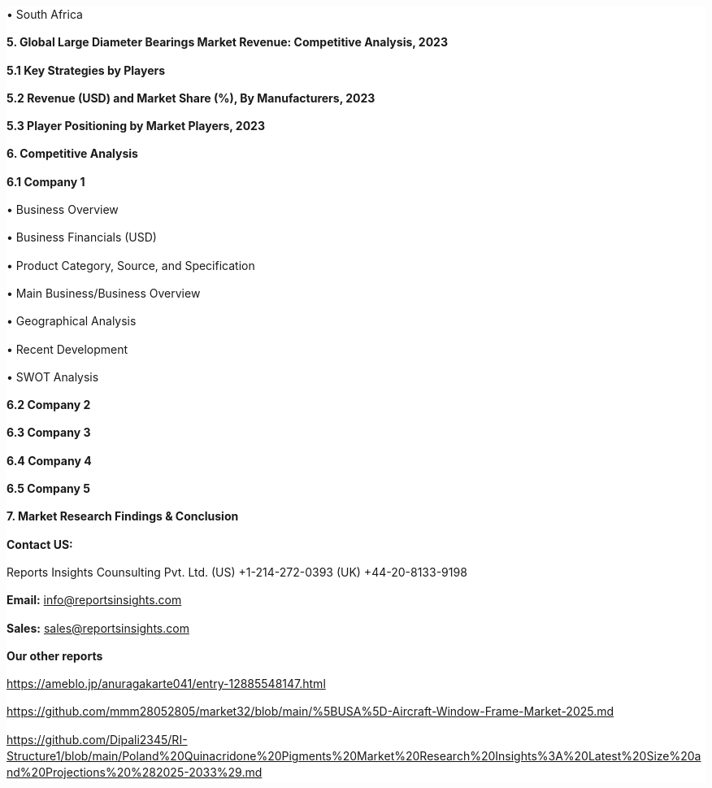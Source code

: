 • South Africa

<strong>5. Global Large Diameter Bearings Market Revenue: Competitive Analysis, 2023</strong>

<strong>5.1 Key Strategies by Players</strong>

<strong>5.2 Revenue (USD) and Market Share (%), By Manufacturers, 2023</strong>

<strong>5.3 Player Positioning by Market Players, 2023</strong>

<strong>6. Competitive Analysis</strong>

<strong>6.1 Company 1</strong>

• Business Overview

• Business Financials (USD)

• Product Category, Source, and Specification

• Main Business/Business Overview

• Geographical Analysis

• Recent Development

• SWOT Analysis

<strong>6.2 Company 2</strong>

<strong>6.3 Company 3</strong>

<strong>6.4 Company 4</strong>

<strong>6.5 Company 5</strong>

<strong>7. Market Research Findings &amp; Conclusion</strong>

<strong>Contact US:</strong>

Reports Insights Counsulting Pvt. Ltd.
(US) +1-214-272-0393
(UK) +44-20-8133-9198
<p class=""""><b>Email:</b> <a href=mailto:info@reportsinsights.com>info@reportsinsights.com</a></p>
<p class=""""><b>Sales:</b> <a href=mailto:sales@reportsinsights.com>sales@reportsinsights.com</a></p>

<strong>Our other reports</strong>

<a href=https://ameblo.jp/anuragakarte041/entry-12885548147.html>https://ameblo.jp/anuragakarte041/entry-12885548147.html</a>

<a href=https://github.com/mmm28052805/market32/blob/main/%5BUSA%5D-Aircraft-Window-Frame-Market-2025.md>https://github.com/mmm28052805/market32/blob/main/%5BUSA%5D-Aircraft-Window-Frame-Market-2025.md</a>

<a href=https://github.com/Dipali2345/RI-Structure1/blob/main/Poland%20Quinacridone%20Pigments%20Market%20Research%20Insights%3A%20Latest%20Size%20and%20Projections%20%282025-2033%29.md>https://github.com/Dipali2345/RI-Structure1/blob/main/Poland%20Quinacridone%20Pigments%20Market%20Research%20Insights%3A%20Latest%20Size%20and%20Projections%20%282025-2033%29.md</a>
